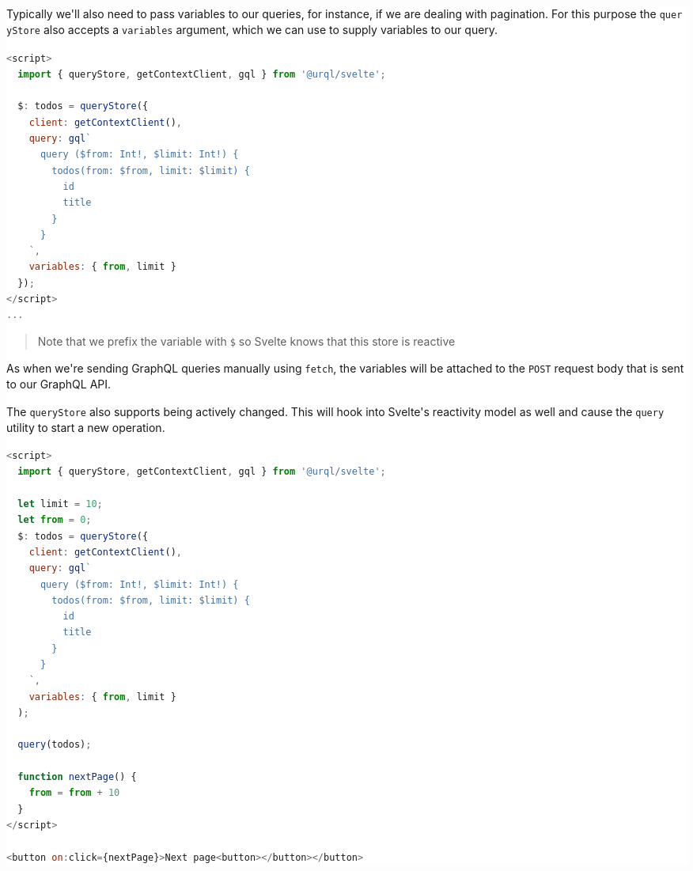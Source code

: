 Typically we'll also need to pass variables to our queries, for instance, if we are dealing with
pagination. For this purpose the `queryStore` also accepts a `variables` argument, which we can
use to supply variables to our query.

```js
<script>
  import { queryStore, getContextClient, gql } from '@urql/svelte';

  $: todos = queryStore({
    client: getContextClient(),
    query: gql`
      query ($from: Int!, $limit: Int!) {
        todos(from: $from, limit: $limit) {
          id
          title
        }
      }
    `,
    variables: { from, limit }
  });
</script>
...
```

> Note that we prefix the variable with `$` so Svelte knows that this store is reactive

As when we're sending GraphQL queries manually using `fetch`, the variables will be attached to the
`POST` request body that is sent to our GraphQL API.

The `queryStore` also supports being actively changed. This will hook into Svelte's reactivity
model as well and cause the `query` utility to start a new operation.

```js
<script>
  import { queryStore, getContextClient, gql } from '@urql/svelte';

  let limit = 10;
  let from = 0;
  $: todos = queryStore({
    client: getContextClient(),
    query: gql`
      query ($from: Int!, $limit: Int!) {
        todos(from: $from, limit: $limit) {
          id
          title
        }
      }
    `,
    variables: { from, limit }
  );

  query(todos);

  function nextPage() {
    from = from + 10
  }
</script>

<button on:click={nextPage}>Next page<button></button></button>
```
